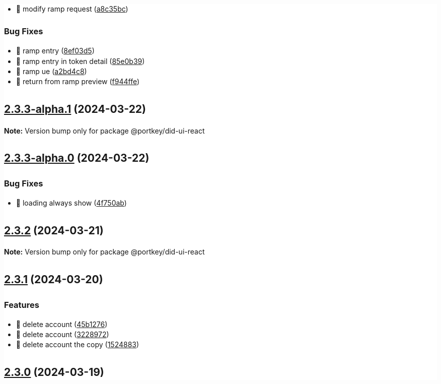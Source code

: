 - 🎸 modify ramp request ([a8c35bc](https://github.com/Portkey-Wallet/portkey-web/commit/a8c35bc5f3a41f0c47132aaf63cf969acf24a130))

### Bug Fixes

- 🐛 ramp entry ([8ef03d5](https://github.com/Portkey-Wallet/portkey-web/commit/8ef03d5dc2b6b16a0474c089f1749bea40183ce1))
- 🐛 ramp entry in token detail ([85e0b39](https://github.com/Portkey-Wallet/portkey-web/commit/85e0b3923b8a8e7cbc1e0459d79ac5ce5824036a))
- 🐛 ramp ue ([a2bd4c8](https://github.com/Portkey-Wallet/portkey-web/commit/a2bd4c83e4ec440fa4226cee1970526b91a4a70e))
- 🐛 return from ramp preview ([f944ffe](https://github.com/Portkey-Wallet/portkey-web/commit/f944ffe9b9d1b2ff65844bed64b75dc0085b09e8))

## [2.3.3-alpha.1](https://github.com/Portkey-Wallet/portkey-web/compare/v2.3.3-alpha.0...v2.3.3-alpha.1) (2024-03-22)

**Note:** Version bump only for package @portkey/did-ui-react

## [2.3.3-alpha.0](https://github.com/Portkey-Wallet/portkey-web/compare/v2.3.2...v2.3.3-alpha.0) (2024-03-22)

### Bug Fixes

- 🐛 loading always show ([4f750ab](https://github.com/Portkey-Wallet/portkey-web/commit/4f750ab2273008ea06b6d3b926b39c8209715779))

## [2.3.2](https://github.com/Portkey-Wallet/portkey-web/compare/v2.3.1...v2.3.2) (2024-03-21)

**Note:** Version bump only for package @portkey/did-ui-react

## [2.3.1](https://github.com/Portkey-Wallet/portkey-web/compare/v2.3.0...v2.3.1) (2024-03-20)

### Features

- 🎸 delete account ([45b1276](https://github.com/Portkey-Wallet/portkey-web/commit/45b12768e92572a116d5dfa2f3fb241d833d28ce))
- 🎸 delete account ([3228972](https://github.com/Portkey-Wallet/portkey-web/commit/3228972f1be906813d57d252b0449be3e0bbb48b))
- 🎸 delete account the copy ([1524883](https://github.com/Portkey-Wallet/portkey-web/commit/1524883834e84d75e0d070ee4708caac1e383327))

## [2.3.0](https://github.com/Portkey-Wallet/portkey-web/compare/v2.2.1-alpha.0...v2.3.0) (2024-03-19)

